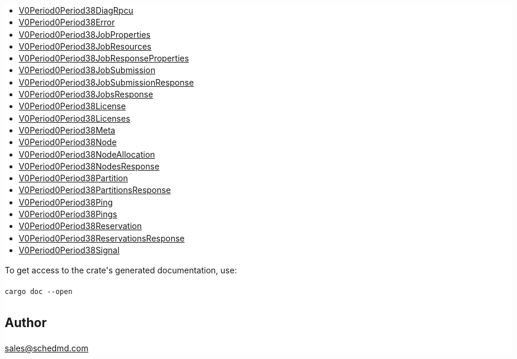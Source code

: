  - [V0Period0Period38DiagRpcu](docs/V0Period0Period38DiagRpcu.md)
 - [V0Period0Period38Error](docs/V0Period0Period38Error.md)
 - [V0Period0Period38JobProperties](docs/V0Period0Period38JobProperties.md)
 - [V0Period0Period38JobResources](docs/V0Period0Period38JobResources.md)
 - [V0Period0Period38JobResponseProperties](docs/V0Period0Period38JobResponseProperties.md)
 - [V0Period0Period38JobSubmission](docs/V0Period0Period38JobSubmission.md)
 - [V0Period0Period38JobSubmissionResponse](docs/V0Period0Period38JobSubmissionResponse.md)
 - [V0Period0Period38JobsResponse](docs/V0Period0Period38JobsResponse.md)
 - [V0Period0Period38License](docs/V0Period0Period38License.md)
 - [V0Period0Period38Licenses](docs/V0Period0Period38Licenses.md)
 - [V0Period0Period38Meta](docs/V0Period0Period38Meta.md)
 - [V0Period0Period38Node](docs/V0Period0Period38Node.md)
 - [V0Period0Period38NodeAllocation](docs/V0Period0Period38NodeAllocation.md)
 - [V0Period0Period38NodesResponse](docs/V0Period0Period38NodesResponse.md)
 - [V0Period0Period38Partition](docs/V0Period0Period38Partition.md)
 - [V0Period0Period38PartitionsResponse](docs/V0Period0Period38PartitionsResponse.md)
 - [V0Period0Period38Ping](docs/V0Period0Period38Ping.md)
 - [V0Period0Period38Pings](docs/V0Period0Period38Pings.md)
 - [V0Period0Period38Reservation](docs/V0Period0Period38Reservation.md)
 - [V0Period0Period38ReservationsResponse](docs/V0Period0Period38ReservationsResponse.md)
 - [V0Period0Period38Signal](docs/V0Period0Period38Signal.md)


To get access to the crate's generated documentation, use:

```
cargo doc --open
```

## Author

sales@schedmd.com

